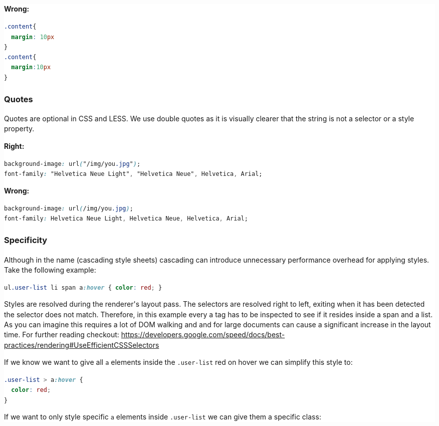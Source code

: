 **Wrong:**
```css
.content{
  margin: 10px
}
.content{
  margin:10px
}
```


<a name="quotes"></a>
### Quotes

Quotes are optional in CSS and LESS. We use double quotes as it is visually clearer that the string is not a selector or a style property.

**Right:**
```css
background-image: url("/img/you.jpg");
font-family: "Helvetica Neue Light", "Helvetica Neue", Helvetica, Arial;
```

**Wrong:**
```css
background-image: url(/img/you.jpg);
font-family: Helvetica Neue Light, Helvetica Neue, Helvetica, Arial;
```

<a name="specificity"></a>
### Specificity

Although in the name (cascading style sheets) cascading can introduce unnecessary performance overhead for applying styles. Take the following example:

```css
ul.user-list li span a:hover { color: red; }
```

Styles are resolved during the renderer's layout pass. The selectors are resolved right to left, exiting when it has been detected the selector does not match. Therefore, in this example every a tag has to be inspected to see if it resides inside a span and a list. As you can imagine this requires a lot of DOM walking and and for large documents can cause a significant increase in the layout time. For further reading checkout: https://developers.google.com/speed/docs/best-practices/rendering#UseEfficientCSSSelectors

If we know we want to give all `a` elements inside the `.user-list` red on hover we can simplify this style to:

```css
.user-list > a:hover {
  color: red;
}
```

If we want to only style specific `a` elements inside `.user-list` we can give them a specific class:
